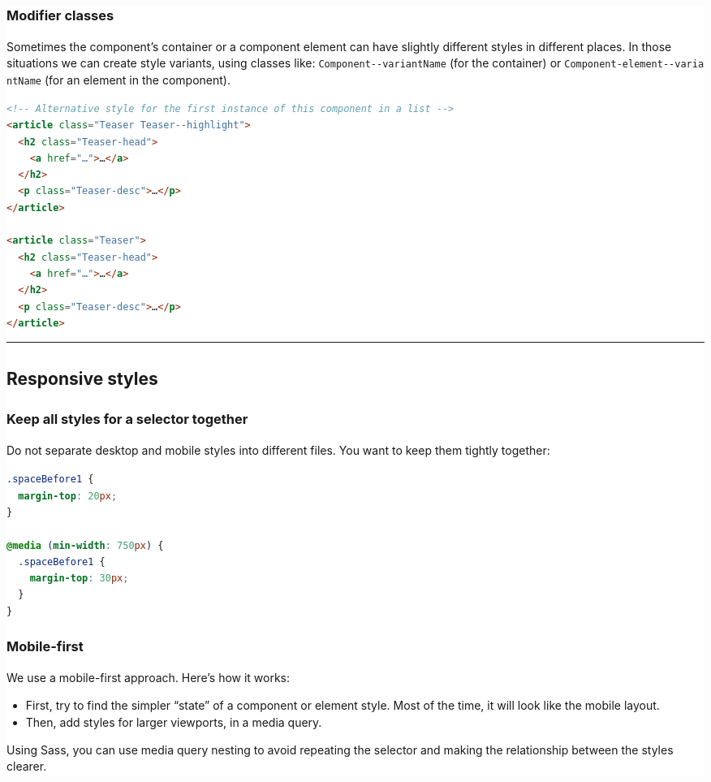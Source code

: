 ### Modifier classes
Sometimes the component’s container or a component element can have slightly different styles in different places. In those situations we can create style variants, using classes like: `Component--variantName` (for the container) or `Component-element--variantName` (for an element in the component).

```html
<!-- Alternative style for the first instance of this component in a list -->
<article class="Teaser Teaser--highlight">
  <h2 class="Teaser-head">
    <a href="…">…</a>
  </h2>
  <p class="Teaser-desc">…</p>
</article>

<article class="Teaser">
  <h2 class="Teaser-head">
    <a href="…">…</a>
  </h2>
  <p class="Teaser-desc">…</p>
</article>
```

---

## Responsive styles
### Keep all styles for a selector together
Do not separate desktop and mobile styles into different files. You want to keep them tightly together:

```scss
.spaceBefore1 {
  margin-top: 20px;
}

@media (min-width: 750px) {
  .spaceBefore1 {
    margin-top: 30px;
  }
}
```

### Mobile-first
We use a mobile-first approach. Here’s how it works:

- First, try to find the simpler “state” of a component or element style. Most of the time, it will look like the mobile layout.
- Then, add styles for larger viewports, in a media query.

Using Sass, you can use media query nesting to avoid repeating the selector and making the relationship between the styles clearer.

